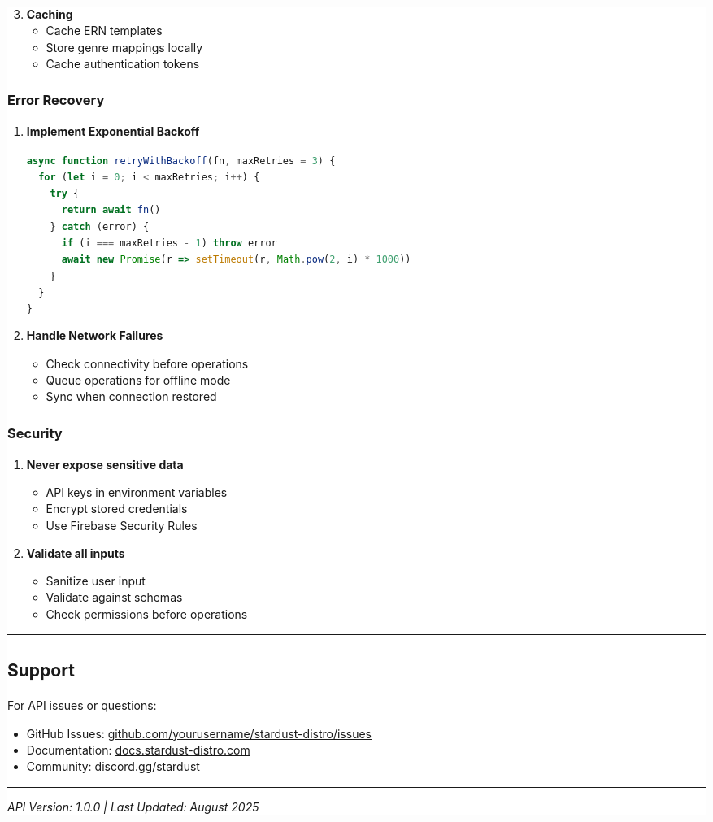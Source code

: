 3. **Caching**
   - Cache ERN templates
   - Store genre mappings locally
   - Cache authentication tokens

### Error Recovery

1. **Implement Exponential Backoff**
   ```javascript
   async function retryWithBackoff(fn, maxRetries = 3) {
     for (let i = 0; i < maxRetries; i++) {
       try {
         return await fn()
       } catch (error) {
         if (i === maxRetries - 1) throw error
         await new Promise(r => setTimeout(r, Math.pow(2, i) * 1000))
       }
     }
   }
   ```

2. **Handle Network Failures**
   - Check connectivity before operations
   - Queue operations for offline mode
   - Sync when connection restored

### Security

1. **Never expose sensitive data**
   - API keys in environment variables
   - Encrypt stored credentials
   - Use Firebase Security Rules

2. **Validate all inputs**
   - Sanitize user input
   - Validate against schemas
   - Check permissions before operations

---

## Support

For API issues or questions:
- GitHub Issues: [github.com/yourusername/stardust-distro/issues](https://github.com/yourusername/stardust-distro/issues)
- Documentation: [docs.stardust-distro.com](https://docs.stardust-distro.com)
- Community: [discord.gg/stardust](https://discord.gg/stardust)

---

*API Version: 1.0.0 | Last Updated: August 2025*